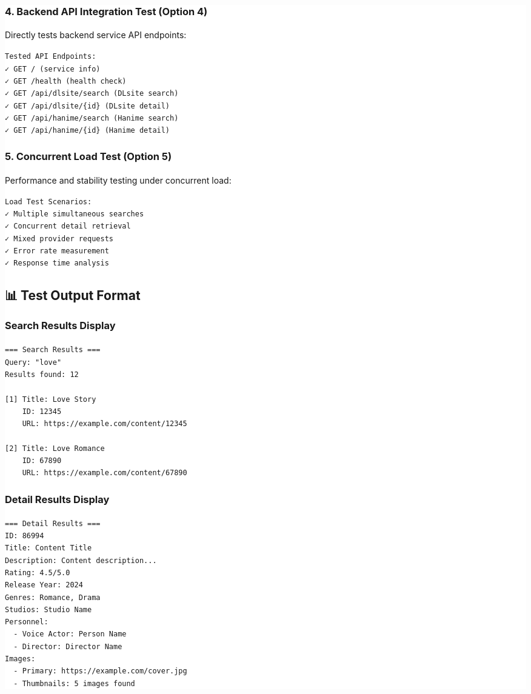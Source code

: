 ### 4. Backend API Integration Test (Option 4)
Directly tests backend service API endpoints:

```
Tested API Endpoints:
✓ GET / (service info)
✓ GET /health (health check)
✓ GET /api/dlsite/search (DLsite search)
✓ GET /api/dlsite/{id} (DLsite detail)
✓ GET /api/hanime/search (Hanime search)
✓ GET /api/hanime/{id} (Hanime detail)
```

### 5. Concurrent Load Test (Option 5)
Performance and stability testing under concurrent load:

```
Load Test Scenarios:
✓ Multiple simultaneous searches
✓ Concurrent detail retrieval
✓ Mixed provider requests
✓ Error rate measurement
✓ Response time analysis
```

## 📊 Test Output Format

### Search Results Display
```
=== Search Results ===
Query: "love"
Results found: 12

[1] Title: Love Story
    ID: 12345
    URL: https://example.com/content/12345

[2] Title: Love Romance
    ID: 67890
    URL: https://example.com/content/67890
```

### Detail Results Display
```
=== Detail Results ===
ID: 86994
Title: Content Title
Description: Content description...
Rating: 4.5/5.0
Release Year: 2024
Genres: Romance, Drama
Studios: Studio Name
Personnel:
  - Voice Actor: Person Name
  - Director: Director Name
Images:
  - Primary: https://example.com/cover.jpg
  - Thumbnails: 5 images found
```
